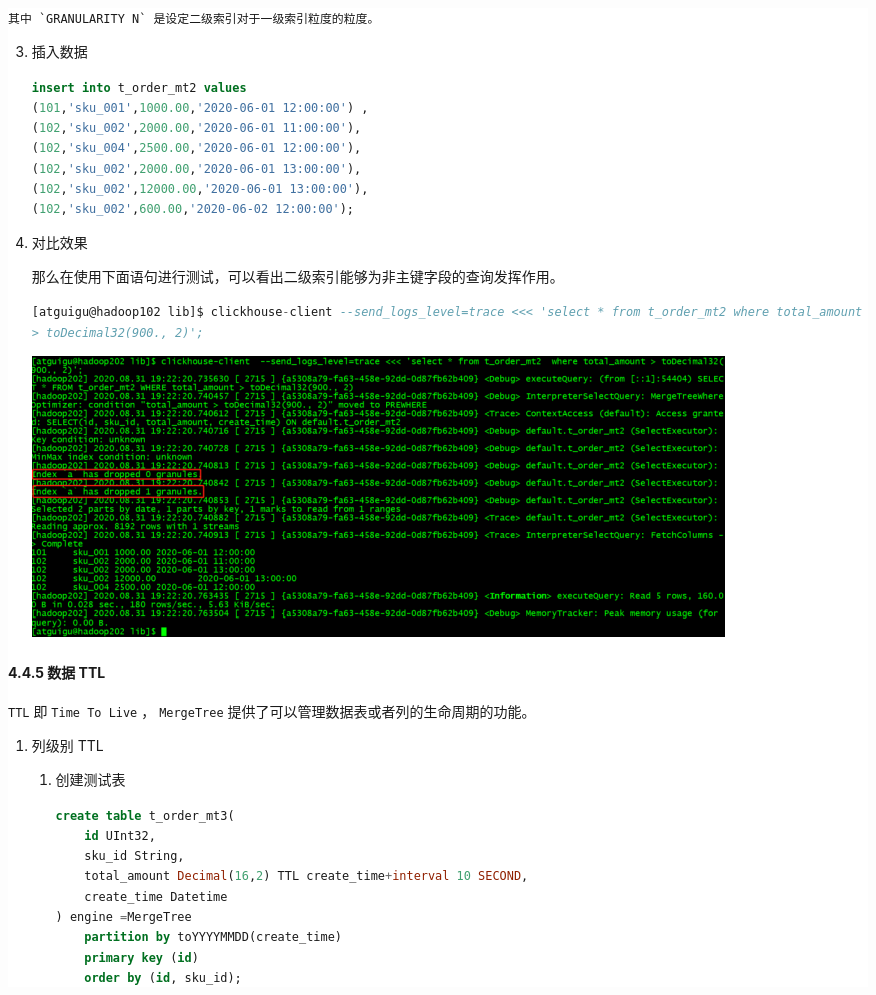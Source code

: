     其中 `GRANULARITY N` 是设定二级索引对于一级索引粒度的粒度。

3. 插入数据

    ```sql
    insert into t_order_mt2 values 
    (101,'sku_001',1000.00,'2020-06-01 12:00:00') , 
    (102,'sku_002',2000.00,'2020-06-01 11:00:00'), 
    (102,'sku_004',2500.00,'2020-06-01 12:00:00'), 
    (102,'sku_002',2000.00,'2020-06-01 13:00:00'), 
    (102,'sku_002',12000.00,'2020-06-01 13:00:00'), 
    (102,'sku_002',600.00,'2020-06-02 12:00:00');
    ```

4. 对比效果

    那么在使用下面语句进行测试，可以看出二级索引能够为非主键字段的查询发挥作用。

    ```sql
    [atguigu@hadoop102 lib]$ clickhouse-client --send_logs_level=trace <<< 'select * from t_order_mt2 where total_amount > toDecimal32(900., 2)';    
    ```

    ![](../../assets/images/ClickHouse/ClickHouse从入门到精通-初级_image_22.png)

#### 4.4.5 数据 TTL

`TTL` 即 `Time To Live` ， `MergeTree` 提供了可以管理数据表或者列的生命周期的功能。

1. 列级别 TTL

    1. 创建测试表

        ```sql
        create table t_order_mt3( 
            id UInt32, 
            sku_id String, 
            total_amount Decimal(16,2) TTL create_time+interval 10 SECOND, 
            create_time Datetime 
        ) engine =MergeTree 
            partition by toYYYYMMDD(create_time) 
            primary key (id) 
            order by (id, sku_id);
        ```
